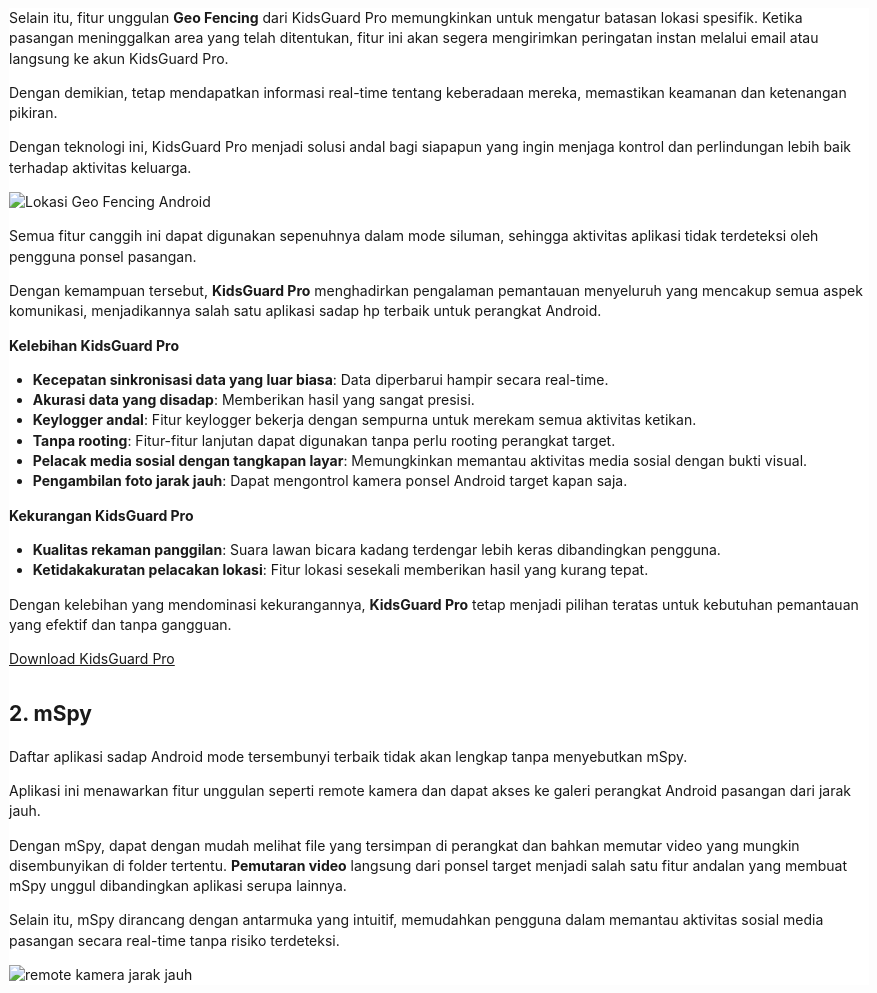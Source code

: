 Selain itu, fitur unggulan **Geo Fencing** dari KidsGuard Pro memungkinkan untuk mengatur batasan lokasi spesifik. Ketika pasangan meninggalkan area yang telah ditentukan, fitur ini akan segera mengirimkan peringatan instan melalui email atau langsung ke akun KidsGuard Pro.

Dengan demikian, tetap mendapatkan informasi real-time tentang keberadaan mereka, memastikan keamanan dan ketenangan pikiran.

Dengan teknologi ini, KidsGuard Pro menjadi solusi andal bagi siapapun yang ingin menjaga kontrol dan perlindungan lebih baik terhadap aktivitas keluarga.

![Lokasi Geo Fencing Android](/2021/09/25/kidsguard-lacak-lokasi-geofencing.png)

Semua fitur canggih ini dapat digunakan sepenuhnya dalam mode siluman, sehingga aktivitas aplikasi tidak terdeteksi oleh pengguna ponsel pasangan.

Dengan kemampuan tersebut, **KidsGuard Pro** menghadirkan pengalaman pemantauan menyeluruh yang mencakup semua aspek komunikasi, menjadikannya salah satu aplikasi sadap hp terbaik untuk perangkat Android.

**Kelebihan KidsGuard Pro**

- **Kecepatan sinkronisasi data yang luar biasa**: Data diperbarui hampir secara real-time.
- **Akurasi data yang disadap**: Memberikan hasil yang sangat presisi.
- **Keylogger andal**: Fitur keylogger bekerja dengan sempurna untuk merekam semua aktivitas ketikan.
- **Tanpa rooting**: Fitur-fitur lanjutan dapat digunakan tanpa perlu rooting perangkat target.
- **Pelacak media sosial dengan tangkapan layar**: Memungkinkan memantau aktivitas media sosial dengan bukti visual.
- **Pengambilan foto jarak jauh**: Dapat mengontrol kamera ponsel Android target kapan saja.

**Kekurangan KidsGuard Pro**

- **Kualitas rekaman panggilan**: Suara lawan bicara kadang terdengar lebih keras dibandingkan pengguna.
- **Ketidakakuratan pelacakan lokasi**: Fitur lokasi sesekali memberikan hasil yang kurang tepat.

Dengan kelebihan yang mendominasi kekurangannya, **KidsGuard Pro** tetap menjadi pilihan teratas untuk kebutuhan pemantauan yang efektif dan tanpa gangguan.

[Download KidsGuard Pro](/blog/aplikasi-sadap-hp-kidsguard-pro/)

## 2. mSpy

Daftar aplikasi sadap Android mode tersembunyi terbaik tidak akan lengkap tanpa menyebutkan mSpy.

Aplikasi ini menawarkan fitur unggulan seperti remote kamera dan dapat akses ke galeri perangkat Android pasangan dari jarak jauh.

Dengan mSpy, dapat dengan mudah melihat file yang tersimpan di perangkat dan bahkan memutar video yang mungkin disembunyikan di folder tertentu. **Pemutaran video** langsung dari ponsel target menjadi salah satu fitur andalan yang membuat mSpy unggul dibandingkan aplikasi serupa lainnya.

Selain itu, mSpy dirancang dengan antarmuka yang intuitif, memudahkan pengguna dalam memantau aktivitas sosial media pasangan secara real-time tanpa risiko terdeteksi.

![remote kamera jarak jauh](/2021/09/25/mspy-sadap-kamera.png)
